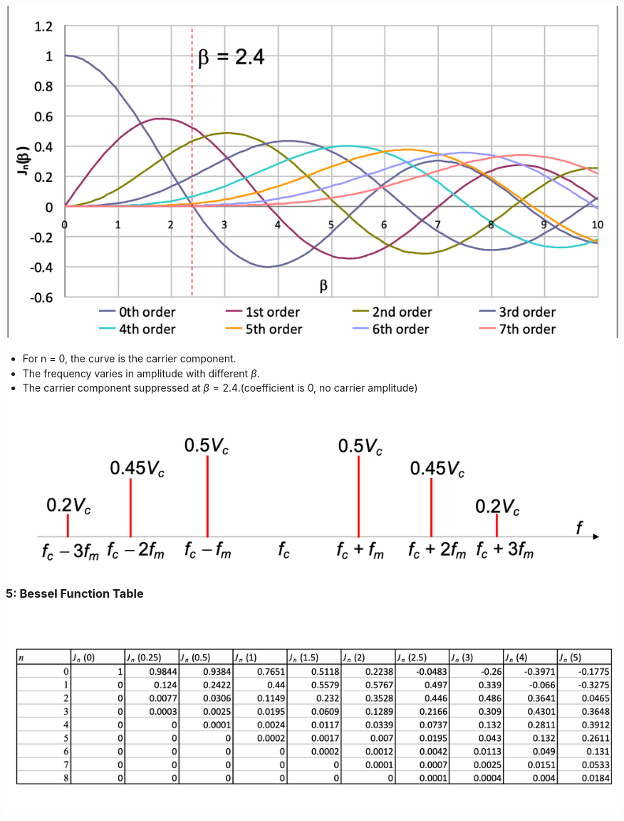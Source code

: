 ![](image/2022-10-08-19-23-46.png)

- For n = 0, the curve is the carrier component.
- The frequency varies in amplitude with different $\beta$.
- The carrier component suppressed at $\beta =2.4$.(coefficient is 0, no carrier amplitude)

![](image/2022-10-08-19-29-00.png)

### 5: Bessel Function Table 

![](image/2022-10-08-19-27-05.png)
